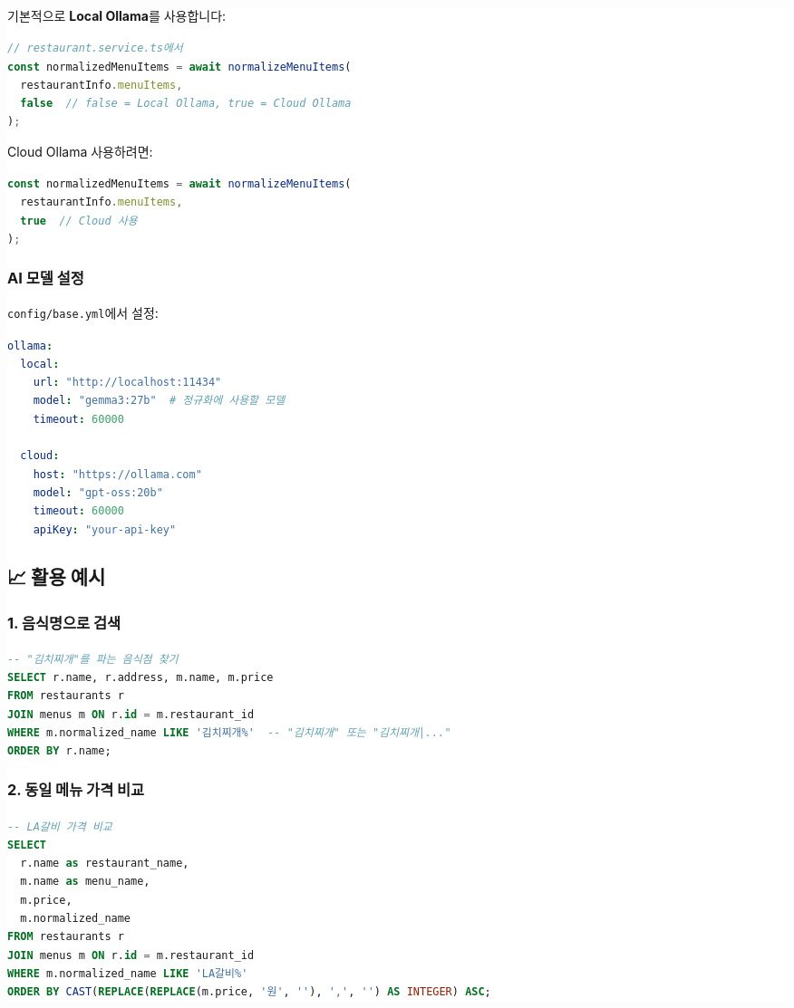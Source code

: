 기본적으로 **Local Ollama**를 사용합니다:

```typescript
// restaurant.service.ts에서
const normalizedMenuItems = await normalizeMenuItems(
  restaurantInfo.menuItems, 
  false  // false = Local Ollama, true = Cloud Ollama
);
```

Cloud Ollama 사용하려면:

```typescript
const normalizedMenuItems = await normalizeMenuItems(
  restaurantInfo.menuItems, 
  true  // Cloud 사용
);
```

### AI 모델 설정

`config/base.yml`에서 설정:

```yaml
ollama:
  local:
    url: "http://localhost:11434"
    model: "gemma3:27b"  # 정규화에 사용할 모델
    timeout: 60000
  
  cloud:
    host: "https://ollama.com"
    model: "gpt-oss:20b"
    timeout: 60000
    apiKey: "your-api-key"
```

## 📈 활용 예시

### 1. 음식명으로 검색

```sql
-- "김치찌개"를 파는 음식점 찾기
SELECT r.name, r.address, m.name, m.price
FROM restaurants r
JOIN menus m ON r.id = m.restaurant_id
WHERE m.normalized_name LIKE '김치찌개%'  -- "김치찌개" 또는 "김치찌개|..."
ORDER BY r.name;
```

### 2. 동일 메뉴 가격 비교

```sql
-- LA갈비 가격 비교
SELECT 
  r.name as restaurant_name,
  m.name as menu_name,
  m.price,
  m.normalized_name
FROM restaurants r
JOIN menus m ON r.id = m.restaurant_id
WHERE m.normalized_name LIKE 'LA갈비%'
ORDER BY CAST(REPLACE(REPLACE(m.price, '원', ''), ',', '') AS INTEGER) ASC;
```
